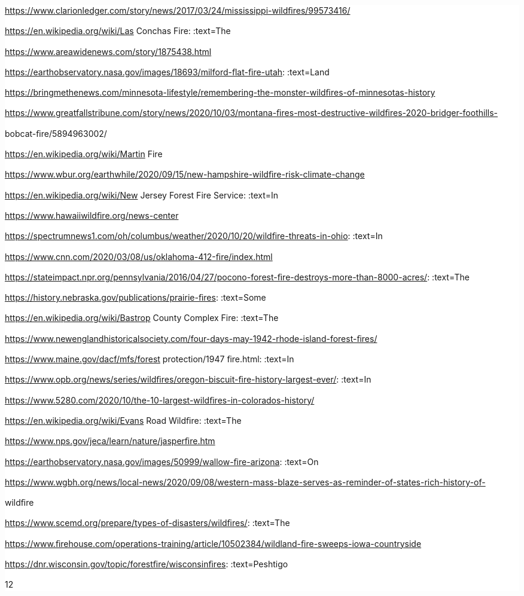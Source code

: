 https://www.clarionledger.com/story/news/2017/03/24/mississippi-wildﬁres/99573416/

https://en.wikipedia.org/wiki/Las Conchas Fire: :text=The

https://www.areawidenews.com/story/1875438.html

https://earthobservatory.nasa.gov/images/18693/milford-ﬂat-ﬁre-utah: :text=Land

https://bringmethenews.com/minnesota-lifestyle/remembering-the-monster-wildﬁres-of-minnesotas-history

https://www.greatfallstribune.com/story/news/2020/10/03/montana-ﬁres-most-destructive-wildﬁres-2020-bridger-foothills-

bobcat-ﬁre/5894963002/

https://en.wikipedia.org/wiki/Martin Fire

https://www.wbur.org/earthwhile/2020/09/15/new-hampshire-wildﬁre-risk-climate-change

https://en.wikipedia.org/wiki/New Jersey Forest Fire Service: :text=In

https://www.hawaiiwildﬁre.org/news-center

https://spectrumnews1.com/oh/columbus/weather/2020/10/20/wildﬁre-threats-in-ohio: :text=In

https://www.cnn.com/2020/03/08/us/oklahoma-412-ﬁre/index.html

https://stateimpact.npr.org/pennsylvania/2016/04/27/pocono-forest-ﬁre-destroys-more-than-8000-acres/: :text=The

https://history.nebraska.gov/publications/prairie-ﬁres: :text=Some

https://en.wikipedia.org/wiki/Bastrop County Complex Fire: :text=The

https://www.newenglandhistoricalsociety.com/four-days-may-1942-rhode-island-forest-ﬁres/

https://www.maine.gov/dacf/mfs/forest protection/1947 ﬁre.html: :text=In

https://www.opb.org/news/series/wildﬁres/oregon-biscuit-ﬁre-history-largest-ever/: :text=In

https://www.5280.com/2020/10/the-10-largest-wildﬁres-in-colorados-history/

https://en.wikipedia.org/wiki/Evans Road Wildﬁre: :text=The

https://www.nps.gov/jeca/learn/nature/jasperﬁre.htm

https://earthobservatory.nasa.gov/images/50999/wallow-ﬁre-arizona: :text=On

https://www.wgbh.org/news/local-news/2020/09/08/western-mass-blaze-serves-as-reminder-of-states-rich-history-of-

wildﬁre

https://www.scemd.org/prepare/types-of-disasters/wildﬁres/: :text=The

https://www.ﬁrehouse.com/operations-training/article/10502384/wildland-ﬁre-sweeps-iowa-countryside

https://dnr.wisconsin.gov/topic/forestﬁre/wisconsinﬁres: :text=Peshtigo

12


